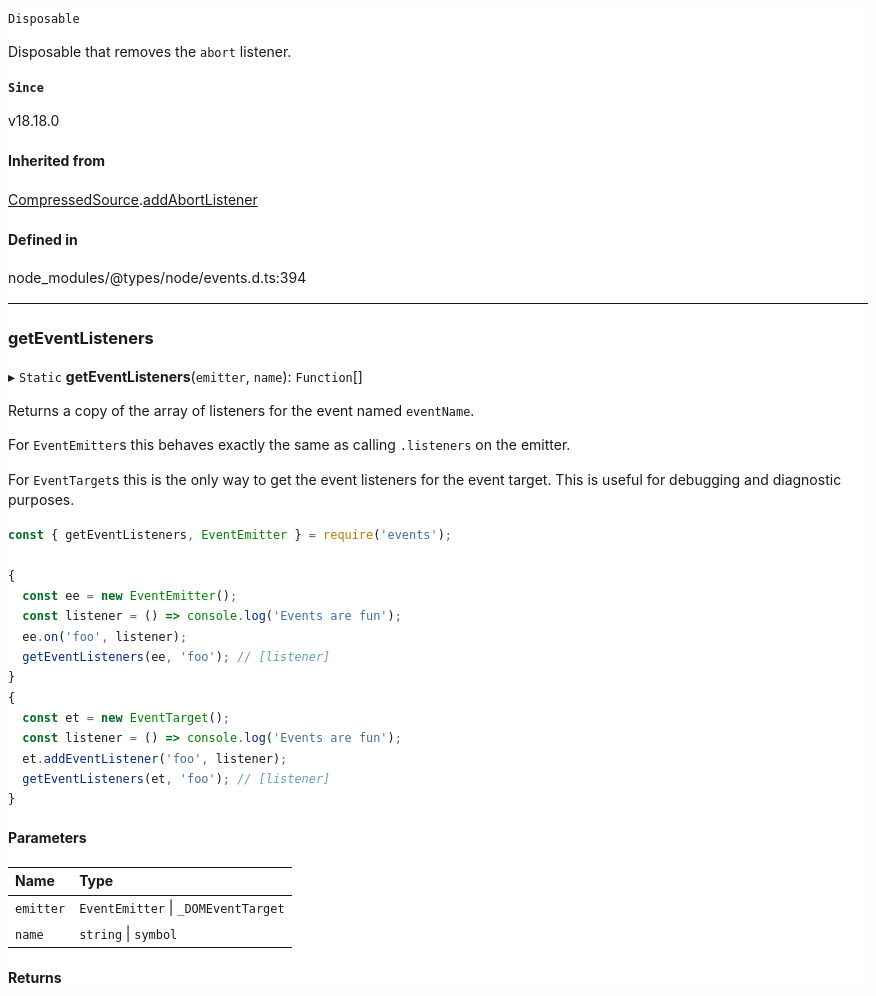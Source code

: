 `Disposable`

Disposable that removes the `abort` listener.

**`Since`**

v18.18.0

#### Inherited from

[CompressedSource](sourceDestination.CompressedSource.md).[addAbortListener](sourceDestination.CompressedSource.md#addabortlistener)

#### Defined in

node_modules/@types/node/events.d.ts:394

___

### getEventListeners

▸ `Static` **getEventListeners**(`emitter`, `name`): `Function`[]

Returns a copy of the array of listeners for the event named `eventName`.

For `EventEmitter`s this behaves exactly the same as calling `.listeners` on
the emitter.

For `EventTarget`s this is the only way to get the event listeners for the
event target. This is useful for debugging and diagnostic purposes.

```js
const { getEventListeners, EventEmitter } = require('events');

{
  const ee = new EventEmitter();
  const listener = () => console.log('Events are fun');
  ee.on('foo', listener);
  getEventListeners(ee, 'foo'); // [listener]
}
{
  const et = new EventTarget();
  const listener = () => console.log('Events are fun');
  et.addEventListener('foo', listener);
  getEventListeners(et, 'foo'); // [listener]
}
```

#### Parameters

| Name | Type |
| :------ | :------ |
| `emitter` | `EventEmitter` \| `_DOMEventTarget` |
| `name` | `string` \| `symbol` |

#### Returns

